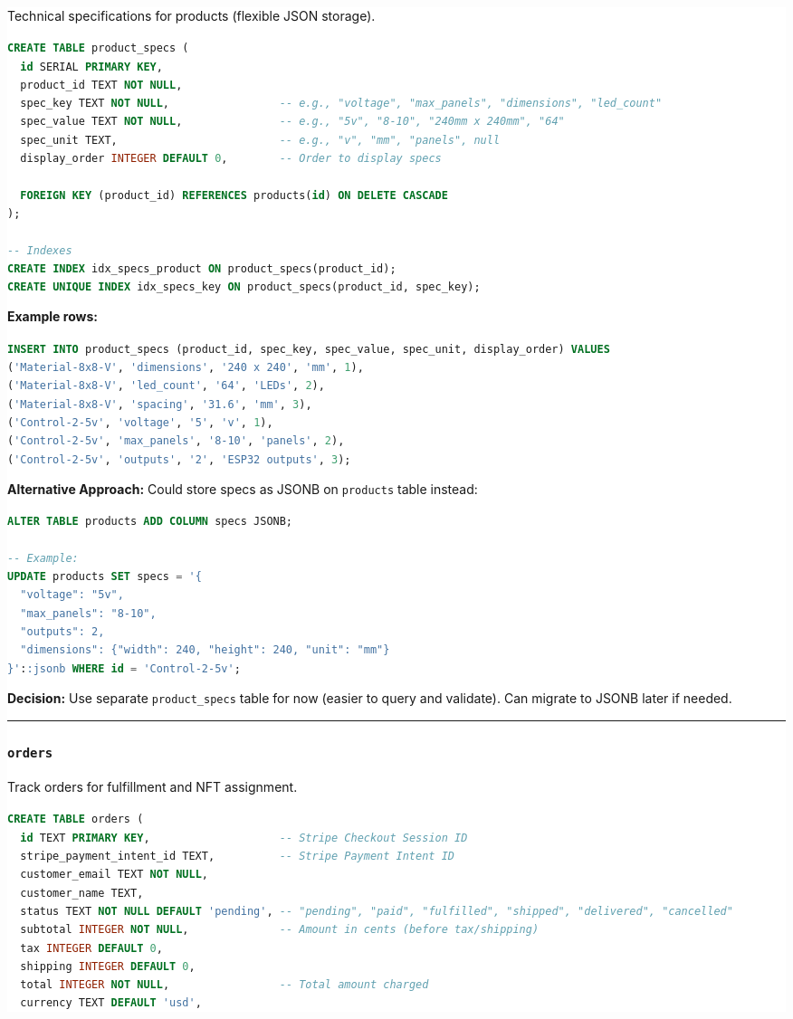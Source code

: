 Technical specifications for products (flexible JSON storage).

```sql
CREATE TABLE product_specs (
  id SERIAL PRIMARY KEY,
  product_id TEXT NOT NULL,
  spec_key TEXT NOT NULL,                 -- e.g., "voltage", "max_panels", "dimensions", "led_count"
  spec_value TEXT NOT NULL,               -- e.g., "5v", "8-10", "240mm x 240mm", "64"
  spec_unit TEXT,                         -- e.g., "v", "mm", "panels", null
  display_order INTEGER DEFAULT 0,        -- Order to display specs

  FOREIGN KEY (product_id) REFERENCES products(id) ON DELETE CASCADE
);

-- Indexes
CREATE INDEX idx_specs_product ON product_specs(product_id);
CREATE UNIQUE INDEX idx_specs_key ON product_specs(product_id, spec_key);
```

**Example rows:**
```sql
INSERT INTO product_specs (product_id, spec_key, spec_value, spec_unit, display_order) VALUES
('Material-8x8-V', 'dimensions', '240 x 240', 'mm', 1),
('Material-8x8-V', 'led_count', '64', 'LEDs', 2),
('Material-8x8-V', 'spacing', '31.6', 'mm', 3),
('Control-2-5v', 'voltage', '5', 'v', 1),
('Control-2-5v', 'max_panels', '8-10', 'panels', 2),
('Control-2-5v', 'outputs', '2', 'ESP32 outputs', 3);
```

**Alternative Approach:**
Could store specs as JSONB on `products` table instead:
```sql
ALTER TABLE products ADD COLUMN specs JSONB;

-- Example:
UPDATE products SET specs = '{
  "voltage": "5v",
  "max_panels": "8-10",
  "outputs": 2,
  "dimensions": {"width": 240, "height": 240, "unit": "mm"}
}'::jsonb WHERE id = 'Control-2-5v';
```

**Decision:** Use separate `product_specs` table for now (easier to query and validate). Can migrate to JSONB later if needed.

---

### `orders`

Track orders for fulfillment and NFT assignment.

```sql
CREATE TABLE orders (
  id TEXT PRIMARY KEY,                    -- Stripe Checkout Session ID
  stripe_payment_intent_id TEXT,          -- Stripe Payment Intent ID
  customer_email TEXT NOT NULL,
  customer_name TEXT,
  status TEXT NOT NULL DEFAULT 'pending', -- "pending", "paid", "fulfilled", "shipped", "delivered", "cancelled"
  subtotal INTEGER NOT NULL,              -- Amount in cents (before tax/shipping)
  tax INTEGER DEFAULT 0,
  shipping INTEGER DEFAULT 0,
  total INTEGER NOT NULL,                 -- Total amount charged
  currency TEXT DEFAULT 'usd',

```